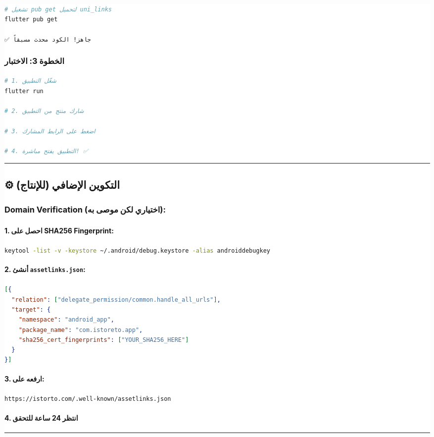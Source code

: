 ```bash
# تشغيل pub get لتحميل uni_links
flutter pub get

✅ جاهز! الكود محدث مسبقاً
```

### الخطوة 3: الاختبار

```bash
# 1. شغّل التطبيق
flutter run

# 2. شارك منتج من التطبيق

# 3. اضغط على الرابط المشارك

# 4. التطبيق يفتح مباشرة! ✅
```

---

## ⚙️ التكوين الإضافي (للإنتاج)

### Domain Verification (اختياري لكن موصى به):

#### 1. احصل على SHA256 Fingerprint:

```bash
keytool -list -v -keystore ~/.android/debug.keystore -alias androiddebugkey
```

#### 2. أنشئ `assetlinks.json`:

```json
[{
  "relation": ["delegate_permission/common.handle_all_urls"],
  "target": {
    "namespace": "android_app",
    "package_name": "com.istoreto.app",
    "sha256_cert_fingerprints": ["YOUR_SHA256_HERE"]
  }
}]
```

#### 3. ارفعه على:

```
https://istorto.com/.well-known/assetlinks.json
```

#### 4. انتظر 24 ساعة للتحقق

---
